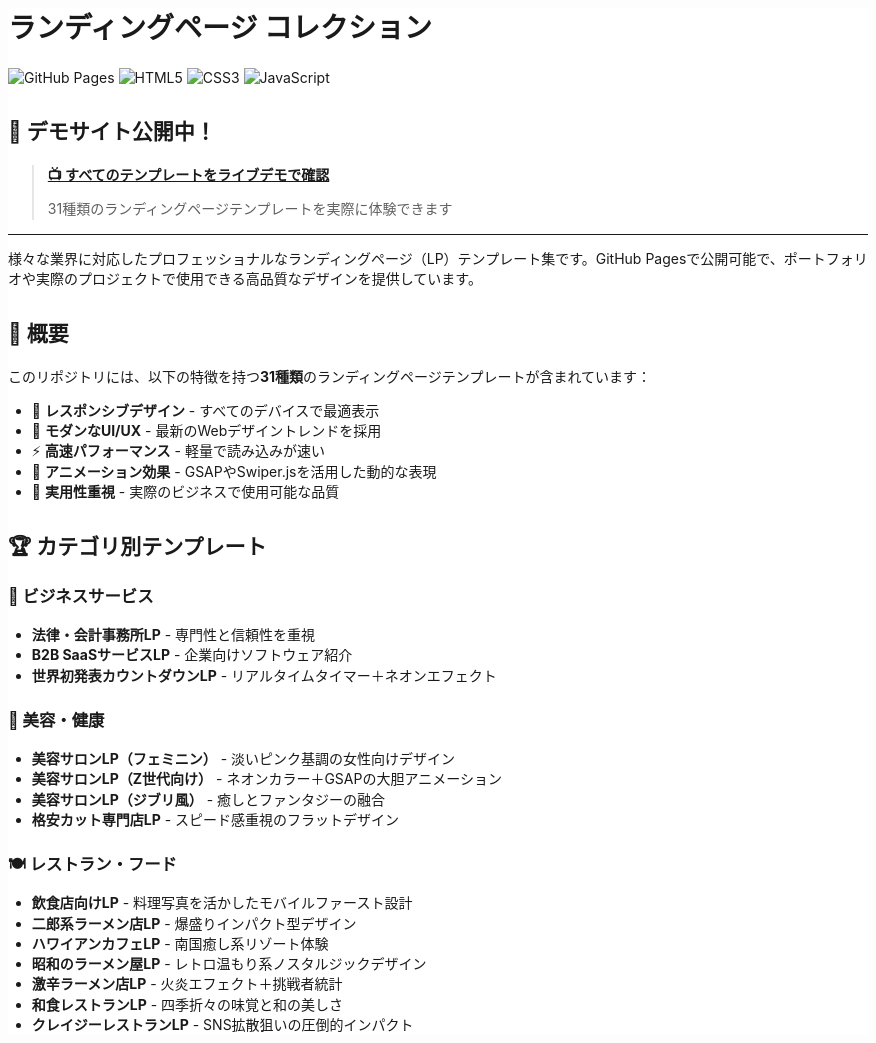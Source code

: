 # ランディングページ コレクション

![GitHub Pages](https://img.shields.io/badge/GitHub%20Pages-deployed-brightgreen)
![HTML5](https://img.shields.io/badge/HTML5-E34F26?logo=html5&logoColor=white)
![CSS3](https://img.shields.io/badge/CSS3-1572B6?logo=css3&logoColor=white)
![JavaScript](https://img.shields.io/badge/JavaScript-F7DF1E?logo=javascript&logoColor=black)

## 🌟 デモサイト公開中！

> **[📺 すべてのテンプレートをライブデモで確認](https://j-komatsu.github.io/landing-pages/)**
> 
> 31種類のランディングページテンプレートを実際に体験できます

---

様々な業界に対応したプロフェッショナルなランディングページ（LP）テンプレート集です。GitHub Pagesで公開可能で、ポートフォリオや実際のプロジェクトで使用できる高品質なデザインを提供しています。

## 📖 概要

このリポジトリには、以下の特徴を持つ**31種類**のランディングページテンプレートが含まれています：

- 📱 **レスポンシブデザイン** - すべてのデバイスで最適表示
- 🎨 **モダンなUI/UX** - 最新のWebデザイントレンドを採用
- ⚡ **高速パフォーマンス** - 軽量で読み込みが速い
- 🚀 **アニメーション効果** - GSAPやSwiper.jsを活用した動的な表現
- 💼 **実用性重視** - 実際のビジネスで使用可能な品質

## 🏆 カテゴリ別テンプレート

### 🏢 ビジネスサービス
- **法律・会計事務所LP** - 専門性と信頼性を重視
- **B2B SaaSサービスLP** - 企業向けソフトウェア紹介
- **世界初発表カウントダウンLP** - リアルタイムタイマー＋ネオンエフェクト

### 💄 美容・健康
- **美容サロンLP（フェミニン）** - 淡いピンク基調の女性向けデザイン
- **美容サロンLP（Z世代向け）** - ネオンカラー＋GSAPの大胆アニメーション
- **美容サロンLP（ジブリ風）** - 癒しとファンタジーの融合
- **格安カット専門店LP** - スピード感重視のフラットデザイン

### 🍽️ レストラン・フード
- **飲食店向けLP** - 料理写真を活かしたモバイルファースト設計
- **二郎系ラーメン店LP** - 爆盛りインパクト型デザイン
- **ハワイアンカフェLP** - 南国癒し系リゾート体験
- **昭和のラーメン屋LP** - レトロ温もり系ノスタルジックデザイン
- **激辛ラーメン店LP** - 火炎エフェクト＋挑戦者統計
- **和食レストランLP** - 四季折々の味覚と和の美しさ
- **クレイジーレストランLP** - SNS拡散狙いの圧倒的インパクト
